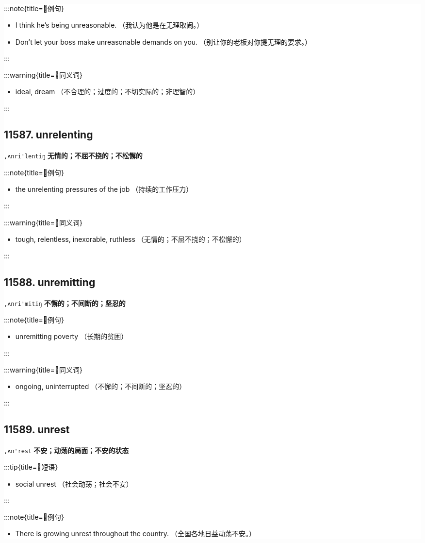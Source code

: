 :::note{title=🎤例句}

- I think he’s being unreasonable. （我认为他是在无理取闹。）

- Don’t let your boss make unreasonable demands on you. （别让你的老板对你提无理的要求。）

:::

:::warning{title=🤔同义词}

- ideal, dream （不合理的；过度的；不切实际的；非理智的）

:::


## 11587. unrelenting

`,ʌnri'lentiŋ`  **无情的；不屈不挠的；不松懈的**

:::note{title=🎤例句}

- the unrelenting pressures of the job （持续的工作压力）

:::

:::warning{title=🤔同义词}

- tough, relentless, inexorable, ruthless （无情的；不屈不挠的；不松懈的）

:::


## 11588. unremitting

`,ʌnri'mitiŋ`  **不懈的；不间断的；坚忍的**

:::note{title=🎤例句}

- unremitting poverty （长期的贫困）

:::

:::warning{title=🤔同义词}

- ongoing, uninterrupted （不懈的；不间断的；坚忍的）

:::


## 11589. unrest

`,ʌn'rest`  **不安；动荡的局面；不安的状态**

:::tip{title=🤩短语}

- social unrest （社会动荡；社会不安）

:::

:::note{title=🎤例句}

- There is growing unrest throughout the country. （全国各地日益动荡不安。）
